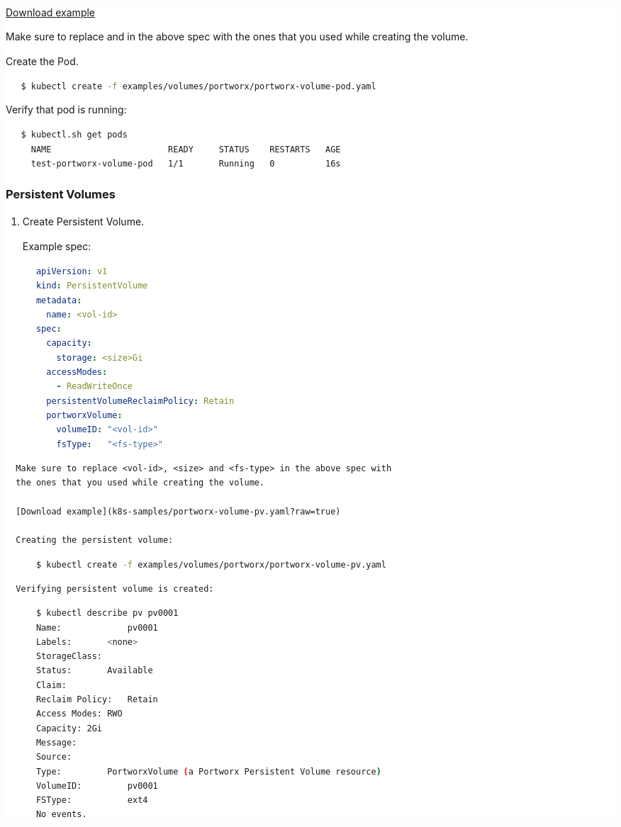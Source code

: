    [Download example](k8s-samples/portworx-volume-pod.yaml?raw=true)

   Make sure to replace <vol-id> and <fs-type> in the above spec with
   the ones that you used while creating the volume.

   Create the Pod.

``` bash
   $ kubectl create -f examples/volumes/portworx/portworx-volume-pod.yaml
```

   Verify that pod is running:

```bash
   $ kubectl.sh get pods
     NAME                       READY     STATUS    RESTARTS   AGE
     test-portworx-volume-pod   1/1       Running   0          16s
```

### Persistent Volumes

  1. Create Persistent Volume.

      Example spec:

```yaml
      apiVersion: v1
      kind: PersistentVolume
      metadata:
        name: <vol-id>
      spec:
        capacity:
          storage: <size>Gi
        accessModes:
          - ReadWriteOnce
        persistentVolumeReclaimPolicy: Retain
        portworxVolume:
          volumeID: "<vol-id>"
          fsType:   "<fs-type>"
```

      Make sure to replace <vol-id>, <size> and <fs-type> in the above spec with
      the ones that you used while creating the volume.

      [Download example](k8s-samples/portworx-volume-pv.yaml?raw=true)

      Creating the persistent volume:

``` bash
      $ kubectl create -f examples/volumes/portworx/portworx-volume-pv.yaml
```

      Verifying persistent volume is created:

``` bash
      $ kubectl describe pv pv0001
      Name: 	        pv0001
      Labels:		<none>
      StorageClass:
      Status:		Available
      Claim:
      Reclaim Policy:	Retain
      Access Modes:	RWO
      Capacity:	2Gi
      Message:
      Source:
      Type:	        PortworxVolume (a Portworx Persistent Volume resource)
      VolumeID:	        pv0001
      FSType:           ext4
      No events.
```
